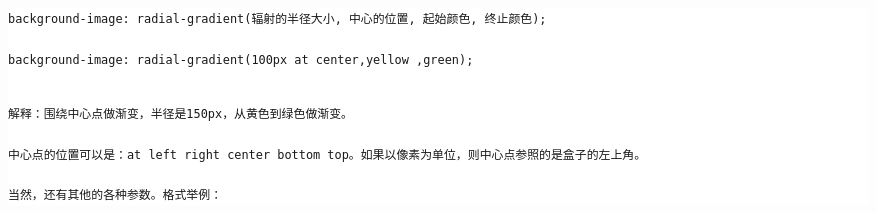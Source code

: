 ```

```
	background-image: radial-gradient(辐射的半径大小, 中心的位置, 起始颜色, 终止颜色);

	background-image: radial-gradient(100px at center,yellow ,green);
```

解释：围绕中心点做渐变，半径是150px，从黄色到绿色做渐变。

中心点的位置可以是：at left right center bottom top。如果以像素为单位，则中心点参照的是盒子的左上角。

当然，还有其他的各种参数。格式举例：

```
<!DOCTYPE html>
<html>
<head lang="en">
    <meta charset="UTF-8">
    <title></title>
    <style>
        div {
            width: 250px;
            height: 250px;
            border: 1px solid #000;
            margin: 20px;
            float: left;
        }

        /*
            径向渐变：
            radial-gradient（辐射的半径大小, 中心的位置，起始颜色，终止颜色）;
            中心点位置：at  left  right  center bottom  top
        */

        /*辐射半径为100px，中心点在中间*/
        div:nth-child(1) {
            background-image: radial-gradient(100px at center, yellow, green);
        }

        /*中心点在左上角*/
        div:nth-child(3) {
            background-image: radial-gradient(at left top, yellow, green);
        }

        div:nth-child(2) {
            background-image: radial-gradient(at 50px 50px, yellow, green);
        }

        /*设置不同的颜色渐变*/
        div:nth-child(4) {
            background-image: radial-gradient(100px at center,
            yellow 0%,
            green 30%,
            blue 60%,
            red 100%);
        }
